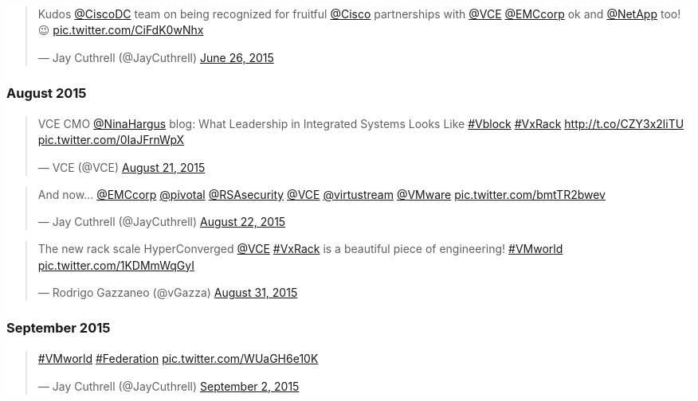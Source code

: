 
> Kudos [@CiscoDC](https://twitter.com/ciscoDC) team on being recognized for fruitful [@Cisco](https://twitter.com/Cisco) partnerships with [@VCE](https://twitter.com/VCE) [@EMCcorp](https://twitter.com/EMCcorp) ok and [@NetApp](https://twitter.com/NetApp) too! :wink: [pic.twitter.com/CiFdK0wNhx](http://t.co/CiFdK0wNhx)
> 
> — Jay Cuthrell (@JayCuthrell) [June 26, 2015](https://web.archive.org/web/20230000000000*/https://twitter.com/jaycuthrell/status/614493681622450176)
> 
> 

### August 2015


> VCE CMO [@NinaHargus](https://twitter.com/NinaHargus) blog: What Leadership in Integrated Systems Looks Like [#Vblock](https://twitter.com/hashtag/Vblock?src=hash) [#VxRack](https://twitter.com/hashtag/VxRack?src=hash) <http://t.co/CZY3x2liTU> [pic.twitter.com/0IaJFrnWpX](http://t.co/0IaJFrnWpX)
> 
> — VCE (@VCE) [August 21, 2015](https://twitter.com/VCE/status/634749423046762496)
> 
> 


> And now... [@EMCcorp](https://twitter.com/EMCcorp) [@pivotal](https://twitter.com/pivotal) [@RSAsecurity](https://twitter.com/RSAsecurity) [@VCE](https://twitter.com/VCE) [@virtustream](https://twitter.com/virtustream) [@VMware](https://twitter.com/VMware) [pic.twitter.com/bmtTR2bwev](http://t.co/bmtTR2bwev)
> 
> — Jay Cuthrell (@JayCuthrell) [August 22, 2015](https://web.archive.org/web/20230000000000*/https://twitter.com/jaycuthrell/status/635132173272481792)
> 
> 


> The new rack scale HyperConverged [@VCE](https://twitter.com/VCE) [#VxRack](https://twitter.com/hashtag/VxRack?src=hash) is a beautiful piece of engineering! [#VMworld](https://twitter.com/hashtag/VMworld?src=hash) [pic.twitter.com/1KDMmWqGyI](http://t.co/1KDMmWqGyI)
> 
> — Rodrigo Gazzaneo (@vGazza) [August 31, 2015](https://twitter.com/vGazza/status/638151343325122560)
> 
> 

### September 2015


> [#VMworld](https://twitter.com/hashtag/VMworld?src=hash) [#Federation](https://twitter.com/hashtag/Federation?src=hash) [pic.twitter.com/WUaGH6e10K](http://t.co/WUaGH6e10K)
> 
> — Jay Cuthrell (@JayCuthrell) [September 2, 2015](https://web.archive.org/web/20230000000000*/https://twitter.com/jaycuthrell/status/639184382419337220)
> 
> 

